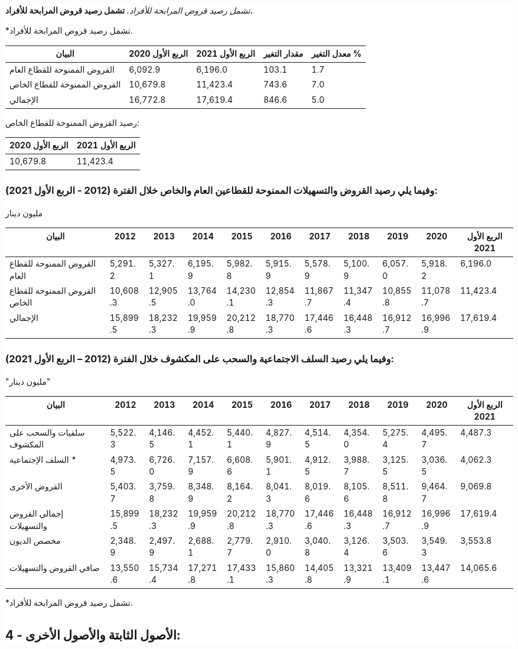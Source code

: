 _تشمل رصيد قروض المرابحة للأفراد._
**تشمل رصيد قروض المرابحة للأفراد.**

\*تشمل رصيد قروض المرابحة للأفراد.

| البيان                       | الربع الأول 2020 | الربع الأول 2021 | مقدار التغير | معدل التغير % |
| ---------------------------- | ---------------- | ---------------- | ------------ | ------------- |
| القروض الممنوحة للقطاع العام | 6,092.9          | 6,196.0          | 103.1        | 1.7           |
| القروض الممنوحة للقطاع الخاص | 10,679.8         | 11,423.4         | 743.6        | 7.0           |
| الإجمالي                     | 16,772.8         | 17,619.4         | 846.6        | 5.0           |

رصيد القروض الممنوحة للقطاع الخاص:

| الربع الأول 2020 | الربع الأول 2021 |
| ---------------- | ---------------- |
| 10,679.8         | 11,423.4         |

### وفيما يلي رصيد القروض والتسهيلات الممنوحة للقطاعين العام والخاص خلال الفترة (2012 - الربع الأول 2021):

مليون دينار

| البيان                       | 2012     | 2013     | 2014     | 2015     | 2016     | 2017     | 2018     | 2019     | 2020     | الربع الأول 2021 |
| ---------------------------- | -------- | -------- | -------- | -------- | -------- | -------- | -------- | -------- | -------- | ---------------- |
| القروض الممنوحة للقطاع العام | 5,291.2  | 5,327.1  | 6,195.9  | 5,982.8  | 5,915.9  | 5,578.9  | 5,100.9  | 6,057.0  | 5,918.2  | 6,196.0          |
| القروض الممنوحة للقطاع الخاص | 10,608.3 | 12,905.5 | 13,764.0 | 14,230.1 | 12,854.3 | 11,867.7 | 11,347.4 | 10,855.8 | 11,078.7 | 11,423.4         |
| الإجمالي                     | 15,899.5 | 18,232.3 | 19,959.9 | 20,212.8 | 18,770.3 | 17,446.6 | 16,448.3 | 16,912.7 | 16,996.9 | 17,619.4         |

### وفيما يلي رصيد السلف الاجتماعية والسحب على المكشوف خلال الفترة (2012 – الربع الأول 2021):

"مليون دينار"

| البيان                    | 2012     | 2013     | 2014     | 2015     | 2016     | 2017     | 2018     | 2019     | 2020     | الربع الأول 2021 |
| ------------------------- | -------- | -------- | -------- | -------- | -------- | -------- | -------- | -------- | -------- | ---------------- |
| سلفيات والسحب على المكشوف | 5,522.3  | 4,146.5  | 4,452.1  | 5,440.1  | 4,827.9  | 4,514.5  | 4,354.0  | 5,275.4  | 4,495.7  | 4,487.3          |
| السلف الإجتماعية \*       | 4,973.5  | 6,726.0  | 7,157.9  | 6,608.6  | 5,901.1  | 4,912.5  | 3,988.7  | 3,125.5  | 3,036.5  | 4,062.3          |
| القروض الأخرى             | 5,403.7  | 3,759.8  | 8,348.9  | 8,164.2  | 8,041.3  | 8,019.6  | 8,105.6  | 8,511.8  | 9,464.7  | 9,069.8          |
| إجمالي القروض والتسهيلات  | 15,899.5 | 18,232.3 | 19,959.9 | 20,212.8 | 18,770.3 | 17,446.6 | 16,448.3 | 16,912.7 | 16,996.9 | 17,619.4         |
| مخصص الديون               | 2,348.9  | 2,497.9  | 2,688.1  | 2,779.7  | 2,910.0  | 3,040.8  | 3,126.4  | 3,503.6  | 3,549.3  | 3,553.8          |
| صافي القروض والتسهيلات    | 13,550.6 | 15,734.4 | 17,271.8 | 17,433.1 | 15,860.3 | 14,405.8 | 13,321.9 | 13,409.1 | 13,447.6 | 14,065.6         |

\*تشمل رصيد قروض المرابحة للأفراد.

## 4 - الأصول الثابتة والأصول الأخرى:
